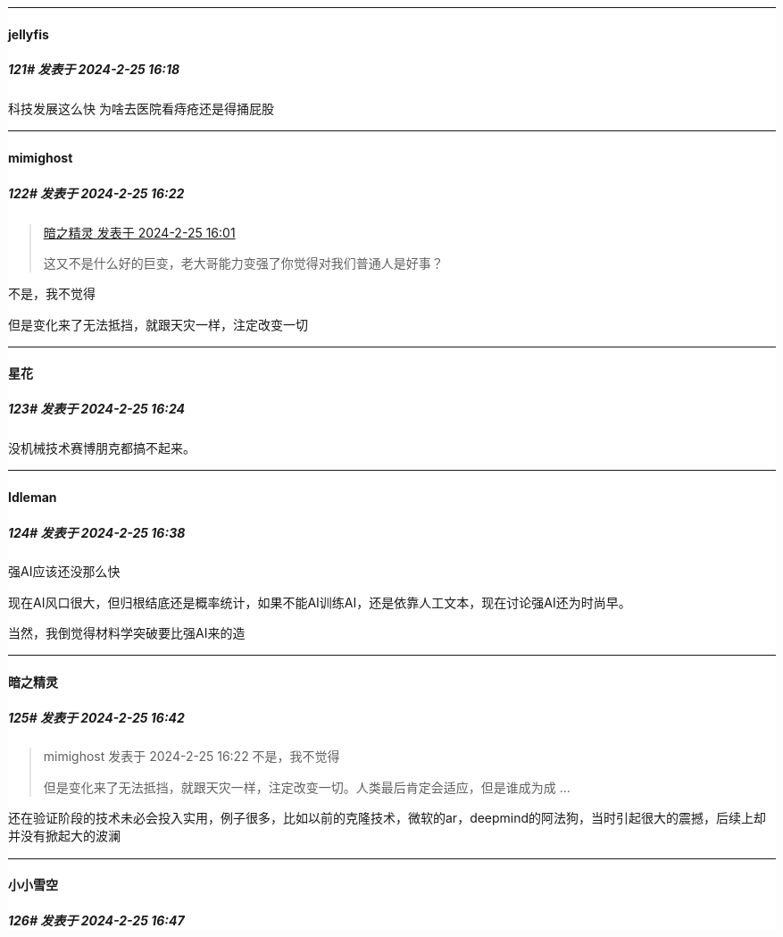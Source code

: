 
*****

####  jellyfis  
##### 121#       发表于 2024-2-25 16:18

科技发展这么快 为啥去医院看痔疮还是得捅屁股


*****

####  mimighost  
##### 122#       发表于 2024-2-25 16:22

<blockquote><a href="httphttps://bbs.saraba1st.com/2b/forum.php?mod=redirect&amp;goto=findpost&amp;pid=64061263&amp;ptid=2172965" target="_blank">暗之精灵 发表于 2024-2-25 16:01</a>

这又不是什么好的巨变，老大哥能力变强了你觉得对我们普通人是好事？</blockquote>
不是，我不觉得

但是变化来了无法抵挡，就跟天灾一样，注定改变一切


*****

####  星花  
##### 123#       发表于 2024-2-25 16:24

没机械技术赛博朋克都搞不起来。


*****

####  Idleman  
##### 124#       发表于 2024-2-25 16:38

强AI应该还没那么快

现在AI风口很大，但归根结底还是概率统计，如果不能AI训练AI，还是依靠人工文本，现在讨论强AI还为时尚早。

当然，我倒觉得材料学突破要比强AI来的造


*****

####  暗之精灵  
##### 125#       发表于 2024-2-25 16:42

<blockquote>mimighost 发表于 2024-2-25 16:22
不是，我不觉得

但是变化来了无法抵挡，就跟天灾一样，注定改变一切。人类最后肯定会适应，但是谁成为成 ...</blockquote>
还在验证阶段的技术未必会投入实用，例子很多，比如以前的克隆技术，微软的ar，deepmind的阿法狗，当时引起很大的震撼，后续上却并没有掀起大的波澜


*****

####  小小雪空  
##### 126#       发表于 2024-2-25 16:47
